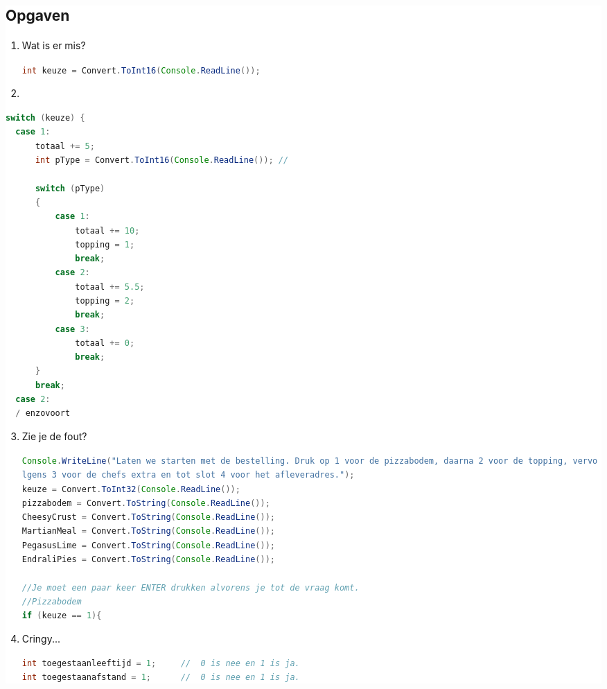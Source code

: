 ## Opgaven

1. Wat is er mis? 
   ```java
   int keuze = Convert.ToInt16(Console.ReadLine());
   ```

2. 
  ```java
  switch (keuze) {
    case 1:
        totaal += 5;
        int pType = Convert.ToInt16(Console.ReadLine()); // 

        switch (pType)
        {
            case 1:
                totaal += 10;
                topping = 1;
                break;
            case 2:
                totaal += 5.5;
                topping = 2;
                break;
            case 3:
                totaal += 0;
                break;
        }
        break;
    case 2:
    / enzovoort
  ```

3. Zie je de fout?

   ```java
   Console.WriteLine("Laten we starten met de bestelling. Druk op 1 voor de pizzabodem, daarna 2 voor de topping, vervolgens 3 voor de chefs extra en tot slot 4 voor het afleveradres.");
   keuze = Convert.ToInt32(Console.ReadLine());
   pizzabodem = Convert.ToString(Console.ReadLine());
   CheesyCrust = Convert.ToString(Console.ReadLine());
   MartianMeal = Convert.ToString(Console.ReadLine());
   PegasusLime = Convert.ToString(Console.ReadLine());
   EndraliPies = Convert.ToString(Console.ReadLine());

   //Je moet een paar keer ENTER drukken alvorens je tot de vraag komt.
   //Pizzabodem
   if (keuze == 1){
   ```

4. Cringy...
   ```java            
   int toegestaanleeftijd = 1;     //  0 is nee en 1 is ja.
   int toegestaanafstand = 1;      //  0 is nee en 1 is ja.
   ```

